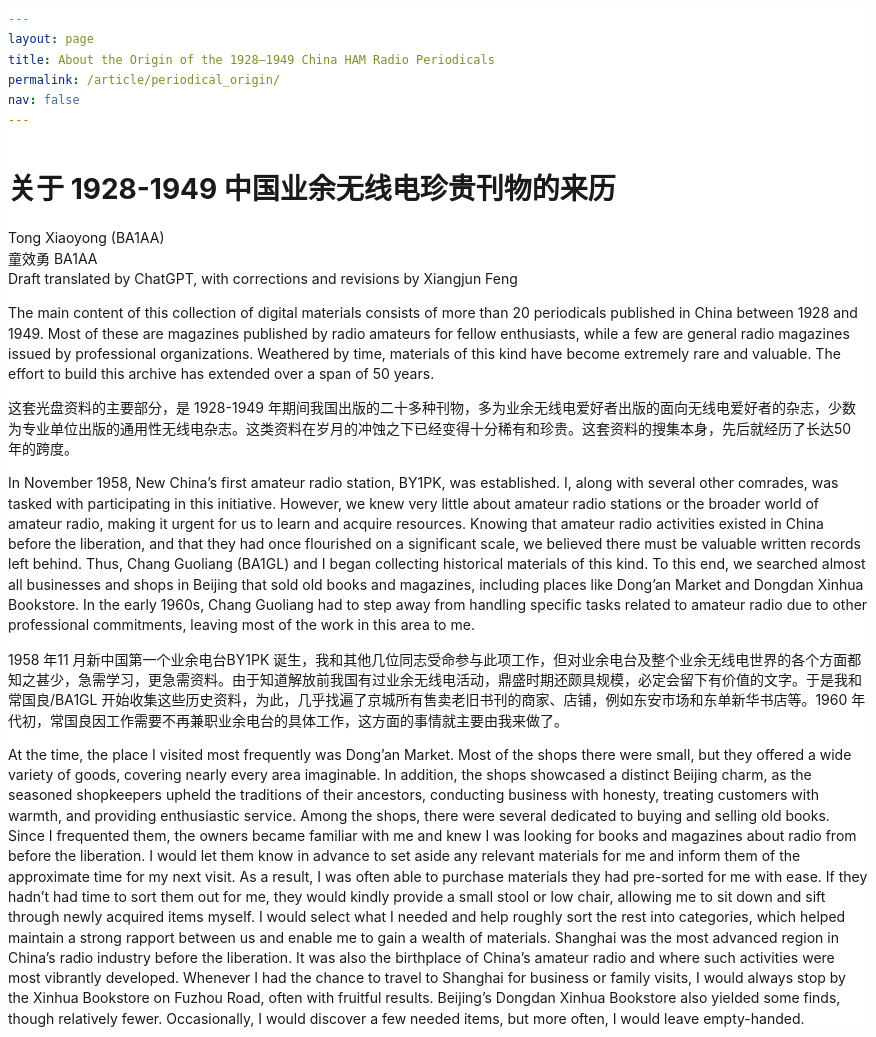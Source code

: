 ```yaml
---
layout: page
title: About the Origin of the 1928–1949 China HAM Radio Periodicals
permalink: /article/periodical_origin/
nav: false
---
```


# 关于 1928-1949 中国业余无线电珍贵刊物的来历

Tong Xiaoyong (BA1AA)  
童效勇 BA1AA  
Draft translated by ChatGPT, with corrections and revisions by Xiangjun Feng

The main content of this collection of digital materials consists of more than 20 periodicals published in China between 1928 and 1949. Most of these are magazines published by radio amateurs for fellow enthusiasts, while a few are general radio magazines issued by professional organizations. Weathered by time, materials of this kind have become extremely rare and valuable. The effort to build this archive has extended over a span of 50 years.

这套光盘资料的主要部分，是 1928-1949 年期间我国出版的二十多种刊物，多为业余无线电爱好者出版的面向无线电爱好者的杂志，少数为专业单位出版的通用性无线电杂志。这类资料在岁月的冲蚀之下已经变得十分稀有和珍贵。这套资料的搜集本身，先后就经历了长达50 年的跨度。

In November 1958, New China’s first amateur radio station, BY1PK, was established. I, along with several other comrades, was tasked with participating in this initiative. However, we knew very little about amateur radio stations or the broader world of amateur radio, making it urgent for us to learn and acquire resources. Knowing that amateur radio activities existed in China before the liberation, and that they had once flourished on a significant scale, we believed there must be valuable written records left behind. Thus, Chang Guoliang (BA1GL) and I began collecting historical materials of this kind. To this end, we searched almost all businesses and shops in Beijing that sold old books and magazines, including places like Dong’an Market and Dongdan Xinhua Bookstore. In the early 1960s, Chang Guoliang had to step away from handling specific tasks related to amateur radio due to other professional commitments, leaving most of the work in this area to me.

1958 年11 月新中国第一个业余电台BY1PK 诞生，我和其他几位同志受命参与此项工作，但对业余电台及整个业余无线电世界的各个方面都知之甚少，急需学习，更急需资料。由于知道解放前我国有过业余无线电活动，鼎盛时期还颇具规模，必定会留下有价值的文字。于是我和常国良/BA1GL 开始收集这些历史资料，为此，几乎找遍了京城所有售卖老旧书刊的商家、店铺，例如东安市场和东单新华书店等。1960 年代初，常国良因工作需要不再兼职业余电台的具体工作，这方面的事情就主要由我来做了。

At the time, the place I visited most frequently was Dong’an Market. Most of the shops there were small, but they offered a wide variety of goods, covering nearly every area imaginable. In addition, the shops showcased a distinct Beijing charm, as the seasoned shopkeepers upheld the traditions of their ancestors, conducting business with honesty, treating customers with warmth, and providing enthusiastic service. Among the shops, there were several dedicated to buying and selling old books. Since I frequented them, the owners became familiar with me and knew I was looking for books and magazines about radio from before the liberation. I would let them know in advance to set aside any relevant materials for me and inform them of the approximate time for my next visit. As a result, I was often able to purchase materials they had pre-sorted for me with ease. If they hadn’t had time to sort them out for me, they would kindly provide a small stool or low chair, allowing me to sit down and sift through newly acquired items myself. I would select what I needed and help roughly sort the rest into categories, which helped maintain a strong rapport between us and enable me to gain a wealth of materials. Shanghai was the most advanced region in China’s radio industry before the liberation. It was also the birthplace of China’s amateur radio and where such activities were most vibrantly developed. Whenever I had the chance to travel to Shanghai for business or family visits, I would always stop by the Xinhua Bookstore on Fuzhou Road, often with fruitful results. Beijing’s Dongdan Xinhua Bookstore also yielded some finds, though relatively fewer. Occasionally, I would discover a few needed items, but more often, I would leave empty-handed.
